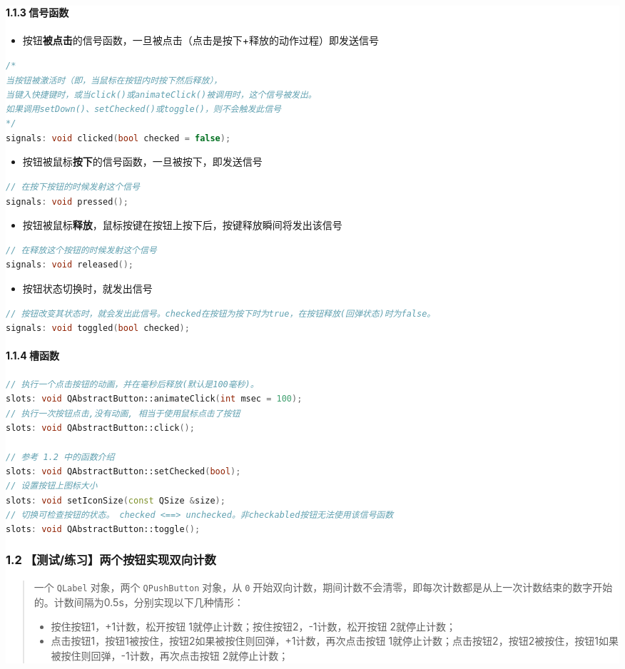 #### 1.1.3 信号函数

- 按钮**被点击**的信号函数，一旦被点击（点击是按下+释放的动作过程）即发送信号

~~~c++
/*
当按钮被激活时（即，当鼠标在按钮内时按下然后释放），
当键入快捷键时，或当click()或animateClick()被调用时，这个信号被发出。
如果调用setDown()、setChecked()或toggle()，则不会触发此信号
*/
signals: void clicked(bool checked = false);
~~~

- 按钮被鼠标**按下**的信号函数，一旦被按下，即发送信号

~~~c++
// 在按下按钮的时候发射这个信号
signals: void pressed();
~~~

- 按钮被鼠标**释放**，鼠标按键在按钮上按下后，按键释放瞬间将发出该信号

~~~c++
// 在释放这个按钮的时候发射这个信号
signals: void released();
~~~

- 按钮状态切换时，就发出信号

~~~c++
// 按钮改变其状态时，就会发出此信号。checked在按钮为按下时为true，在按钮释放(回弹状态)时为false。
signals: void toggled(bool checked);
~~~

 #### 1.1.4 槽函数

```c++
// 执行一个点击按钮的动画，并在毫秒后释放(默认是100毫秒)。
slots: void QAbstractButton::animateClick(int msec = 100);
// 执行一次按钮点击,没有动画, 相当于使用鼠标点击了按钮
slots: void QAbstractButton::click();

// 参考 1.2 中的函数介绍
slots: void QAbstractButton::setChecked(bool);
// 设置按钮上图标大小
slots: void setIconSize(const QSize &size);
// 切换可检查按钮的状态。 checked <==> unchecked。非checkabled按钮无法使用该信号函数
slots: void QAbstractButton::toggle();
```

### 1.2 【测试/练习】两个按钮实现双向计数

>一个 `QLabel` 对象，两个 `QPushButton` 对象，从 `0` 开始双向计数，期间计数不会清零，即每次计数都是从上一次计数结束的数字开始的。计数间隔为0.5s，分别实现以下几种情形：
>
>- 按住按钮1，+1计数，松开按钮 1就停止计数；按住按钮2，-1计数，松开按钮 2就停止计数；
>- 点击按钮1，按钮1被按住，按钮2如果被按住则回弹，+1计数，再次点击按钮 1就停止计数；点击按钮2，按钮2被按住，按钮1如果被按住则回弹，-1计数，再次点击按钮 2就停止计数；
